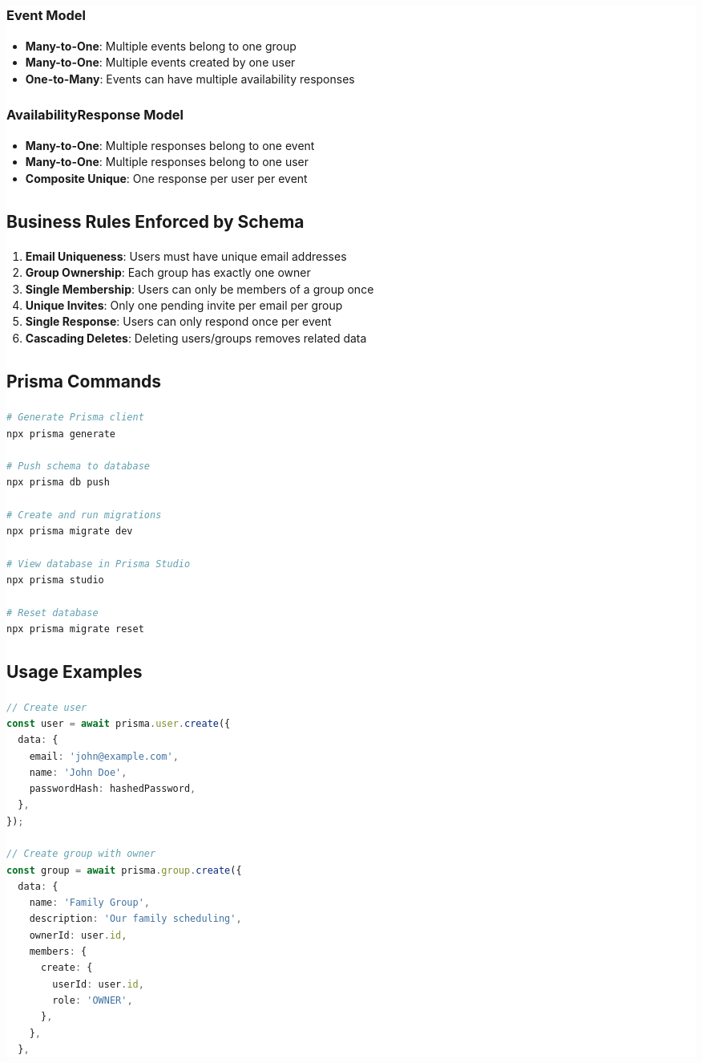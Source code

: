 ### Event Model
- **Many-to-One**: Multiple events belong to one group
- **Many-to-One**: Multiple events created by one user
- **One-to-Many**: Events can have multiple availability responses

### AvailabilityResponse Model
- **Many-to-One**: Multiple responses belong to one event
- **Many-to-One**: Multiple responses belong to one user
- **Composite Unique**: One response per user per event

## Business Rules Enforced by Schema

1. **Email Uniqueness**: Users must have unique email addresses
2. **Group Ownership**: Each group has exactly one owner
3. **Single Membership**: Users can only be members of a group once
4. **Unique Invites**: Only one pending invite per email per group
5. **Single Response**: Users can only respond once per event
6. **Cascading Deletes**: Deleting users/groups removes related data

## Prisma Commands

```bash
# Generate Prisma client
npx prisma generate

# Push schema to database
npx prisma db push

# Create and run migrations
npx prisma migrate dev

# View database in Prisma Studio
npx prisma studio

# Reset database
npx prisma migrate reset
```

## Usage Examples

```typescript
// Create user
const user = await prisma.user.create({
  data: {
    email: 'john@example.com',
    name: 'John Doe',
    passwordHash: hashedPassword,
  },
});

// Create group with owner
const group = await prisma.group.create({
  data: {
    name: 'Family Group',
    description: 'Our family scheduling',
    ownerId: user.id,
    members: {
      create: {
        userId: user.id,
        role: 'OWNER',
      },
    },
  },
```